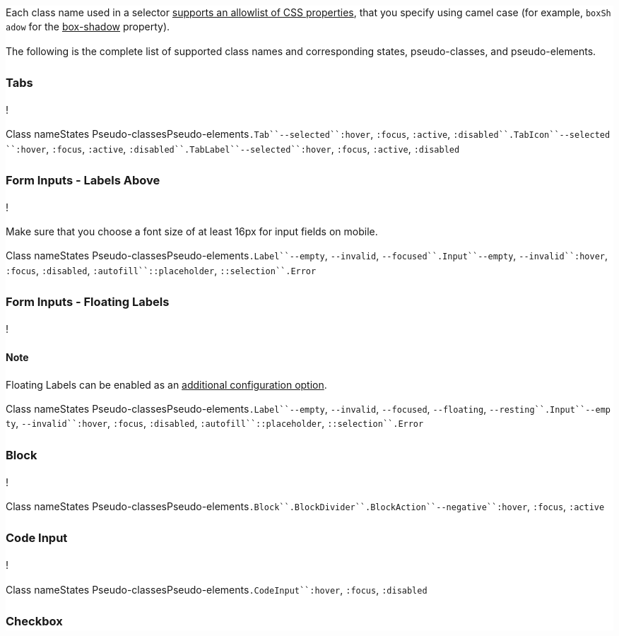 Each class name used in a selector [supports an allowlist of CSS
properties](https://docs.stripe.com/elements/appearance-api#supported-css-properties),
that you specify using camel case (for example, `boxShadow` for the
[box-shadow](https://developer.mozilla.org/en-US/docs/Web/CSS/box-shadow)
property).

The following is the complete list of supported class names and corresponding
states, pseudo-classes, and pseudo-elements.

### Tabs

!

Class nameStates Pseudo-classesPseudo-elements`.Tab``--selected``:hover`,
`:focus`, `:active`, `:disabled``.TabIcon``--selected``:hover`, `:focus`,
`:active`, `:disabled``.TabLabel``--selected``:hover`, `:focus`, `:active`,
`:disabled`
### Form Inputs - Labels Above

!

Make sure that you choose a font size of at least 16px for input fields on
mobile.

Class nameStates Pseudo-classesPseudo-elements`.Label``--empty`, `--invalid`,
`--focused``.Input``--empty`, `--invalid``:hover`, `:focus`, `:disabled`,
`:autofill``::placeholder`, `::selection``.Error`
### Form Inputs - Floating Labels

!

#### Note

Floating Labels can be enabled as an [additional configuration
option](https://docs.stripe.com/elements/appearance-api#others).

Class nameStates Pseudo-classesPseudo-elements`.Label``--empty`, `--invalid`,
`--focused`, `--floating`, `--resting``.Input``--empty`, `--invalid``:hover`,
`:focus`, `:disabled`, `:autofill``::placeholder`, `::selection``.Error`
### Block

!

Class nameStates
Pseudo-classesPseudo-elements`.Block``.BlockDivider``.BlockAction``--negative``:hover`,
`:focus`, `:active`
### Code Input

!

Class nameStates Pseudo-classesPseudo-elements`.CodeInput``:hover`, `:focus`,
`:disabled`
### Checkbox
